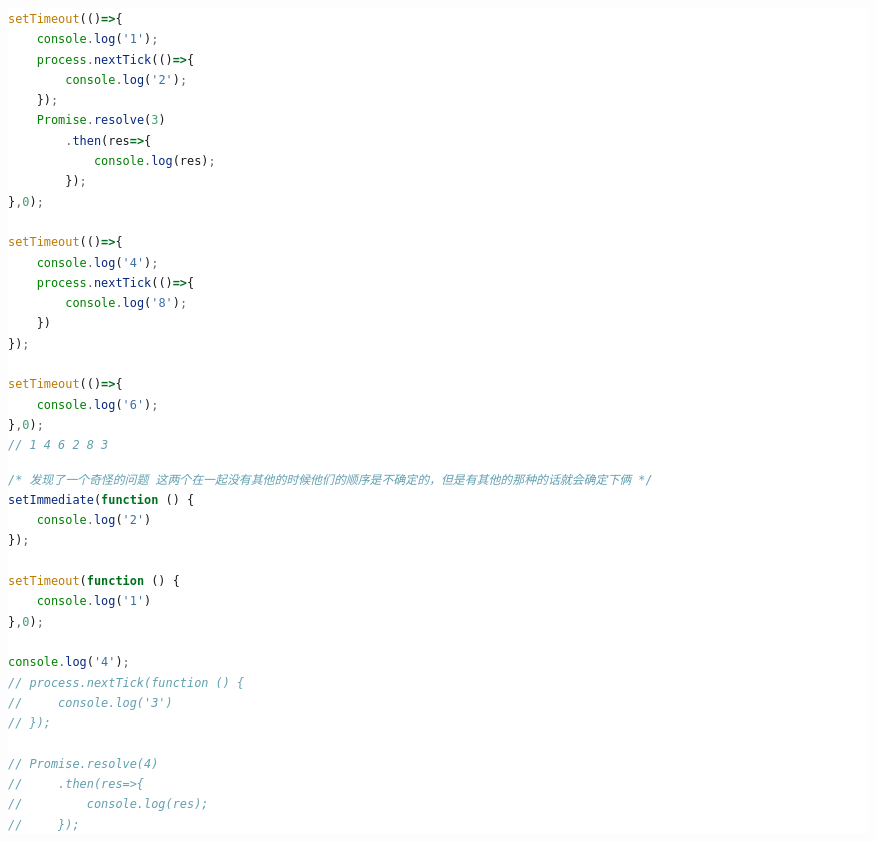 ```js
setTimeout(()=>{
    console.log('1');
    process.nextTick(()=>{
        console.log('2');
    });
    Promise.resolve(3)
        .then(res=>{
            console.log(res);
        });
},0);

setTimeout(()=>{
    console.log('4');
    process.nextTick(()=>{
        console.log('8');
    })
});

setTimeout(()=>{
    console.log('6');
},0);
// 1 4 6 2 8 3
```

```js
/* 发现了一个奇怪的问题 这两个在一起没有其他的时候他们的顺序是不确定的，但是有其他的那种的话就会确定下俩 */
setImmediate(function () {
    console.log('2')
});

setTimeout(function () {
    console.log('1')
},0);

console.log('4');
// process.nextTick(function () {
//     console.log('3')
// });

// Promise.resolve(4)
//     .then(res=>{
//         console.log(res);
//     });
```

